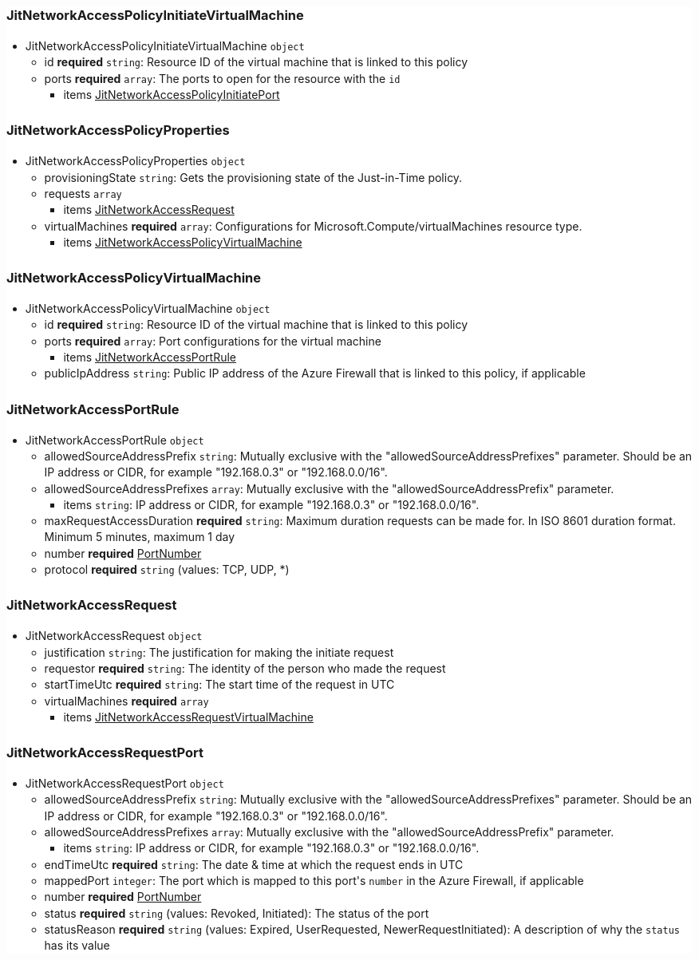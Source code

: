 ### JitNetworkAccessPolicyInitiateVirtualMachine
* JitNetworkAccessPolicyInitiateVirtualMachine `object`
  * id **required** `string`: Resource ID of the virtual machine that is linked to this policy
  * ports **required** `array`: The ports to open for the resource with the `id`
    * items [JitNetworkAccessPolicyInitiatePort](#jitnetworkaccesspolicyinitiateport)

### JitNetworkAccessPolicyProperties
* JitNetworkAccessPolicyProperties `object`
  * provisioningState `string`: Gets the provisioning state of the Just-in-Time policy.
  * requests `array`
    * items [JitNetworkAccessRequest](#jitnetworkaccessrequest)
  * virtualMachines **required** `array`: Configurations for Microsoft.Compute/virtualMachines resource type.
    * items [JitNetworkAccessPolicyVirtualMachine](#jitnetworkaccesspolicyvirtualmachine)

### JitNetworkAccessPolicyVirtualMachine
* JitNetworkAccessPolicyVirtualMachine `object`
  * id **required** `string`: Resource ID of the virtual machine that is linked to this policy
  * ports **required** `array`: Port configurations for the virtual machine
    * items [JitNetworkAccessPortRule](#jitnetworkaccessportrule)
  * publicIpAddress `string`: Public IP address of the Azure Firewall that is linked to this policy, if applicable

### JitNetworkAccessPortRule
* JitNetworkAccessPortRule `object`
  * allowedSourceAddressPrefix `string`: Mutually exclusive with the "allowedSourceAddressPrefixes" parameter. Should be an IP address or CIDR, for example "192.168.0.3" or "192.168.0.0/16".
  * allowedSourceAddressPrefixes `array`: Mutually exclusive with the "allowedSourceAddressPrefix" parameter.
    * items `string`: IP address or CIDR, for example "192.168.0.3" or "192.168.0.0/16".
  * maxRequestAccessDuration **required** `string`: Maximum duration requests can be made for. In ISO 8601 duration format. Minimum 5 minutes, maximum 1 day
  * number **required** [PortNumber](#portnumber)
  * protocol **required** `string` (values: TCP, UDP, *)

### JitNetworkAccessRequest
* JitNetworkAccessRequest `object`
  * justification `string`: The justification for making the initiate request
  * requestor **required** `string`: The identity of the person who made the request
  * startTimeUtc **required** `string`: The start time of the request in UTC
  * virtualMachines **required** `array`
    * items [JitNetworkAccessRequestVirtualMachine](#jitnetworkaccessrequestvirtualmachine)

### JitNetworkAccessRequestPort
* JitNetworkAccessRequestPort `object`
  * allowedSourceAddressPrefix `string`: Mutually exclusive with the "allowedSourceAddressPrefixes" parameter. Should be an IP address or CIDR, for example "192.168.0.3" or "192.168.0.0/16".
  * allowedSourceAddressPrefixes `array`: Mutually exclusive with the "allowedSourceAddressPrefix" parameter.
    * items `string`: IP address or CIDR, for example "192.168.0.3" or "192.168.0.0/16".
  * endTimeUtc **required** `string`: The date & time at which the request ends in UTC
  * mappedPort `integer`: The port which is mapped to this port's `number` in the Azure Firewall, if applicable
  * number **required** [PortNumber](#portnumber)
  * status **required** `string` (values: Revoked, Initiated): The status of the port
  * statusReason **required** `string` (values: Expired, UserRequested, NewerRequestInitiated): A description of why the `status` has its value
